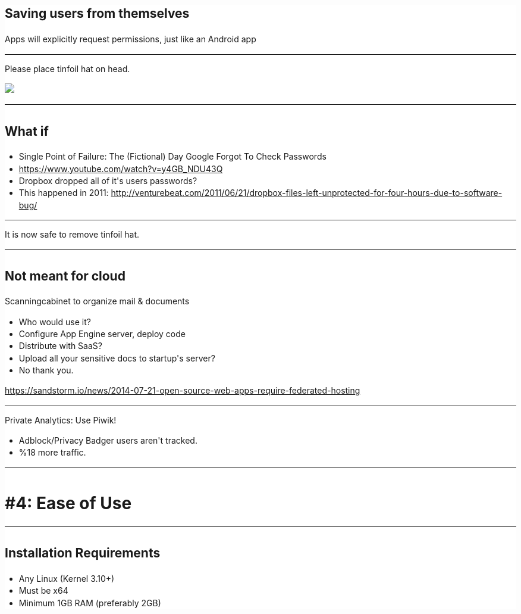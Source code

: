 ## Saving users from themselves
Apps will explicitly request permissions, just like an Android app

---

Please place tinfoil hat on head.

<img src="http://99seyz3pdvbnuxk7824n.frigginglorious.sandcats.io:6080/hat.jpg"/>

---

## What if 

- Single Point of Failure: The (Fictional) Day Google Forgot To Check Passwords
 - https://www.youtube.com/watch?v=y4GB_NDU43Q
- Dropbox dropped all of it's users passwords?
 - This happened in 2011: http://venturebeat.com/2011/06/21/dropbox-files-left-unprotected-for-four-hours-due-to-software-bug/

---

It is now safe to remove tinfoil hat.

---

## Not meant for cloud
<p>Scanningcabinet to organize mail & documents</p>

- Who would use it?
 - Configure App Engine server, deploy code
- Distribute with SaaS?
 - Upload all your sensitive docs to startup's server?
 - No thank you.

https://sandstorm.io/news/2014-07-21-open-source-web-apps-require-federated-hosting

---

Private Analytics: Use Piwik!

- Adblock/Privacy Badger users aren't tracked.
- %18 more traffic.

---

# #4:  Ease of Use

---
## Installation Requirements

- Any Linux (Kernel 3.10+)
- Must be x64
- Minimum 1GB RAM (preferably 2GB)
